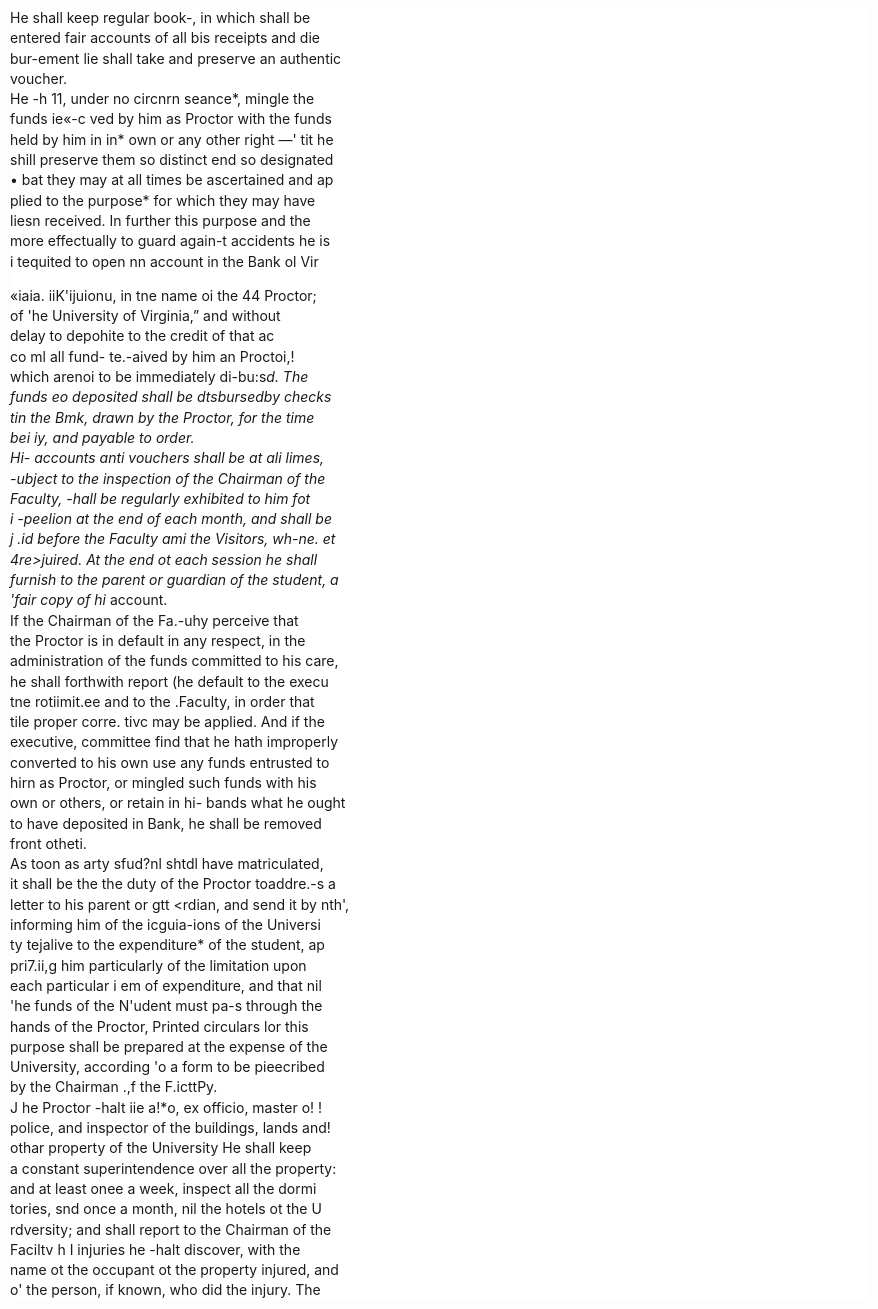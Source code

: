 He shall keep regular book-, in which shall be  
entered fair accounts of all bis receipts and die  
bur-ement lie shall take and preserve an authentic  
voucher.  
He -h 11, under no circnrn seance*, mingle the  
funds ie«-c ved by him as Proctor with the funds  
held by him in in* own or any other right —&#x27; tit he  
shill preserve them so distinct end so designated  
• bat they may at all times be ascertained and ap  
plied to the purpose* for which they may have  
liesn received. In further this purpose and the  
more effectually to guard again-t accidents he is  
i tequited to open nn account in the Bank ol Vir­  
  
«iaia. iiK&#x27;ijuionu, in tne name oi the 44 Proctor;  
of &#x27;he University of Virginia,” and without  
delay to depohite to the credit of that ac­  
co ml all fund- te.-aived by him an Proctoi,!  
which arenoi to be immediately di-bu:s*d. The  
funds eo deposited shall be dtsbursedby checks  
tin the Bmk, drawn by the Proctor, for the time  
bei iy, and payable to order.  
Hi- accounts anti vouchers shall be at ali limes,  
-ubject to the inspection of the Chairman of the  
Faculty, -hall be regularly exhibited to him fot  
i -peelion at the end of each month, and shall be  
j .id before the Faculty ami the Visitors, wh-ne. et  
4re&gt;juired. At the end ot each session he shall  
furnish to the parent or guardian of the student, a  
&#x27;fair copy of hi* account.  
If the Chairman of the Fa.-uhy perceive that  
the Proctor is in default in any respect, in the  
administration of the funds committed to his care,  
he shall forthwith report (he default to the execu­  
tne rotiimit.ee and to the .Faculty, in order that  
tile proper corre. tivc may be applied. And if the  
executive, committee find that he hath improperly  
converted to his own use any funds entrusted to  
hirn as Proctor, or mingled such funds with his  
own or others, or retain in hi- bands what he ought  
to have deposited in Bank, he shall be removed  
front otheti.  
As toon as arty sfud?nl shtdl have matriculated,  
it shall be the the duty of the Proctor toaddre.-s a  
letter to his parent or gtt &lt;rdian, and send it by nth&#x27;,  
informing him of the icguia-ions of the Universi­  
ty tejalive to the expenditure* of the student, ap  
pri7.ii,g him particularly of the limitation upon  
each particular i em of expenditure, and that nil  
&#x27;he funds of the N&#x27;udent must pa-s through the  
hands of the Proctor, Printed circulars lor this  
purpose shall be prepared at the expense of the  
University, according &#x27;o a form to be pieecribed  
by the Chairman .,f the F.icttPy.  
J he Proctor -halt iie a!*o, ex officio, master o! !  
police, and inspector of the buildings, lands and!  
othar property of the University He shall keep  
a constant superintendence over all the property:  
and at least onee a week, inspect all the dormi­  
tories, snd once a month, nil the hotels ot the U­  
rdversity; and shall report to the Chairman of the  
Faciltv h I injuries he -halt discover, with the  
name ot the occupant ot the property injured, and  
o&#x27; the person, if known, who did the injury. The  